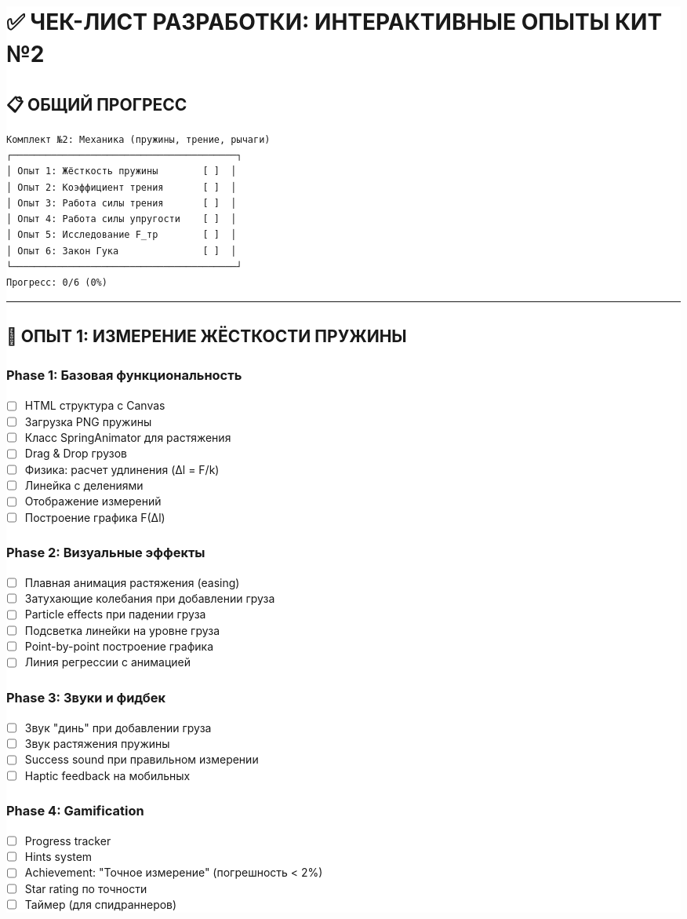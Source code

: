 # ✅ ЧЕК-ЛИСТ РАЗРАБОТКИ: ИНТЕРАКТИВНЫЕ ОПЫТЫ КИТ №2

## 📋 ОБЩИЙ ПРОГРЕСС

```
Комплект №2: Механика (пружины, трение, рычаги)
┌────────────────────────────────────────┐
│ Опыт 1: Жёсткость пружины        [ ]  │
│ Опыт 2: Коэффициент трения       [ ]  │
│ Опыт 3: Работа силы трения       [ ]  │
│ Опыт 4: Работа силы упругости    [ ]  │
│ Опыт 5: Исследование F_тр        [ ]  │
│ Опыт 6: Закон Гука               [ ]  │
└────────────────────────────────────────┘
Прогресс: 0/6 (0%)
```

---

## 🎯 ОПЫТ 1: ИЗМЕРЕНИЕ ЖЁСТКОСТИ ПРУЖИНЫ

### Phase 1: Базовая функциональность
- [ ] HTML структура с Canvas
- [ ] Загрузка PNG пружины
- [ ] Класс SpringAnimator для растяжения
- [ ] Drag & Drop грузов
- [ ] Физика: расчет удлинения (Δl = F/k)
- [ ] Линейка с делениями
- [ ] Отображение измерений
- [ ] Построение графика F(Δl)

### Phase 2: Визуальные эффекты
- [ ] Плавная анимация растяжения (easing)
- [ ] Затухающие колебания при добавлении груза
- [ ] Particle effects при падении груза
- [ ] Подсветка линейки на уровне груза
- [ ] Point-by-point построение графика
- [ ] Линия регрессии с анимацией

### Phase 3: Звуки и фидбек
- [ ] Звук "динь" при добавлении груза
- [ ] Звук растяжения пружины
- [ ] Success sound при правильном измерении
- [ ] Haptic feedback на мобильных

### Phase 4: Gamification
- [ ] Progress tracker
- [ ] Hints system
- [ ] Achievement: "Точное измерение" (погрешность < 2%)
- [ ] Star rating по точности
- [ ] Таймер (для спидраннеров)
